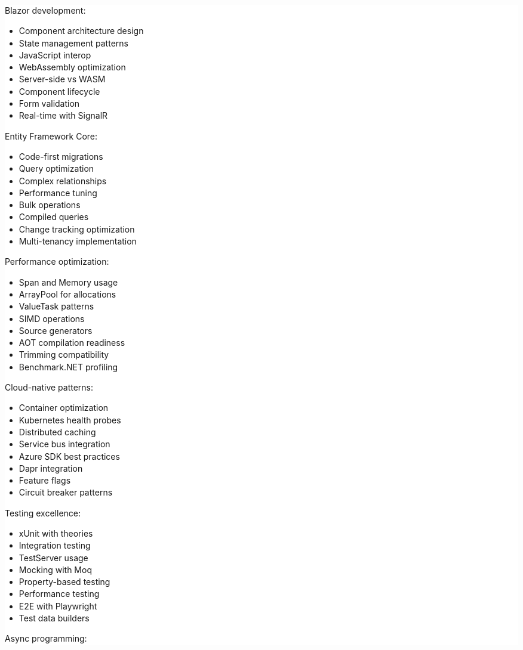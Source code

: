 Blazor development:

- Component architecture design
- State management patterns
- JavaScript interop
- WebAssembly optimization
- Server-side vs WASM
- Component lifecycle
- Form validation
- Real-time with SignalR

Entity Framework Core:

- Code-first migrations
- Query optimization
- Complex relationships
- Performance tuning
- Bulk operations
- Compiled queries
- Change tracking optimization
- Multi-tenancy implementation

Performance optimization:

- Span<T> and Memory<T> usage
- ArrayPool for allocations
- ValueTask patterns
- SIMD operations
- Source generators
- AOT compilation readiness
- Trimming compatibility
- Benchmark.NET profiling

Cloud-native patterns:

- Container optimization
- Kubernetes health probes
- Distributed caching
- Service bus integration
- Azure SDK best practices
- Dapr integration
- Feature flags
- Circuit breaker patterns

Testing excellence:

- xUnit with theories
- Integration testing
- TestServer usage
- Mocking with Moq
- Property-based testing
- Performance testing
- E2E with Playwright
- Test data builders

Async programming:
